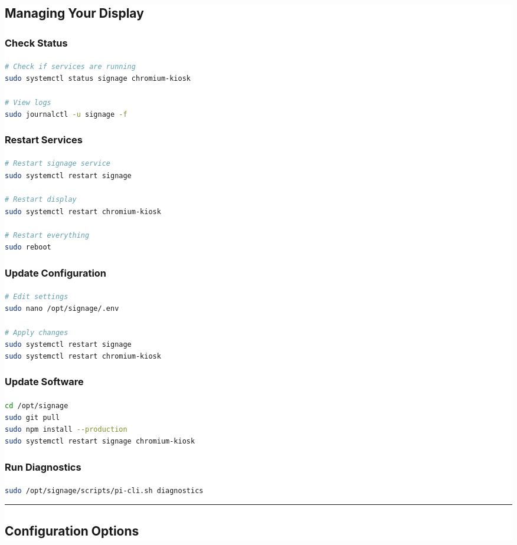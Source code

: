 ## Managing Your Display

### Check Status

```bash
# Check if services are running
sudo systemctl status signage chromium-kiosk

# View logs
sudo journalctl -u signage -f
```

### Restart Services

```bash
# Restart signage service
sudo systemctl restart signage

# Restart display
sudo systemctl restart chromium-kiosk

# Restart everything
sudo reboot
```

### Update Configuration

```bash
# Edit settings
sudo nano /opt/signage/.env

# Apply changes
sudo systemctl restart signage
sudo systemctl restart chromium-kiosk
```

### Update Software

```bash
cd /opt/signage
sudo git pull
sudo npm install --production
sudo systemctl restart signage chromium-kiosk
```

### Run Diagnostics

```bash
sudo /opt/signage/scripts/pi-cli.sh diagnostics
```

---

## Configuration Options
